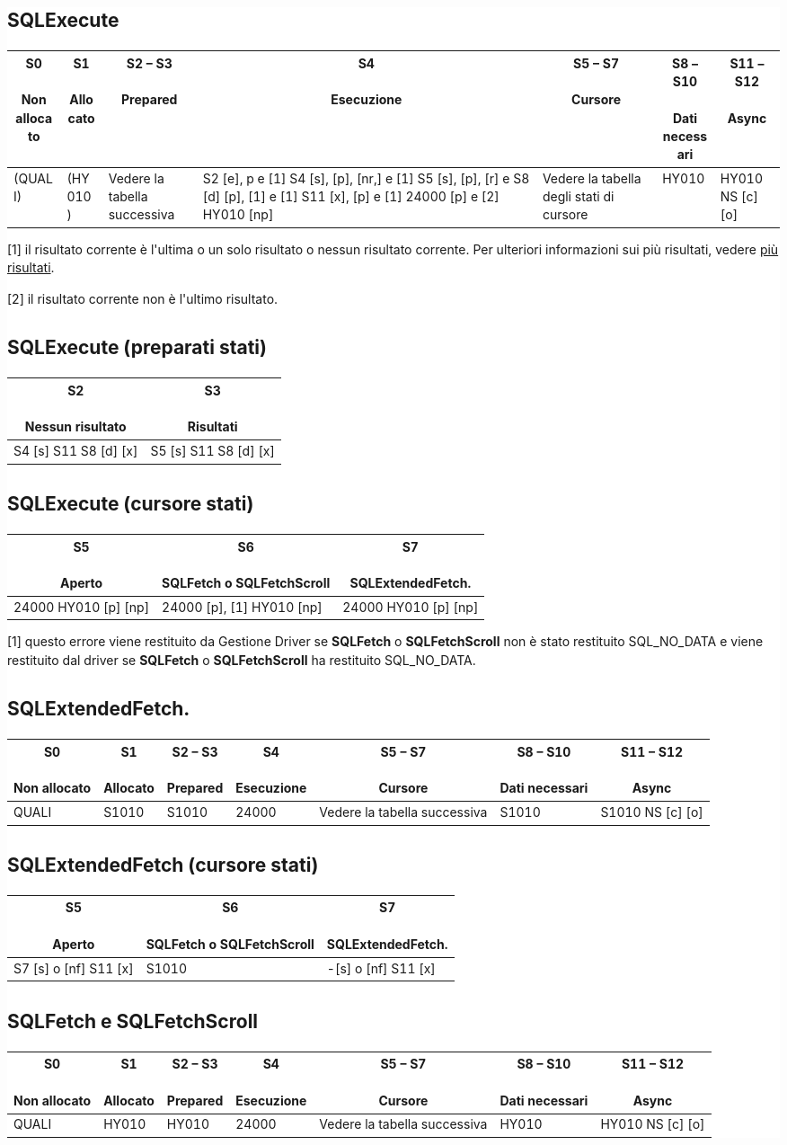 ## <a name="sqlexecute"></a>SQLExecute  
  
|S0<br /><br /> Non allocato|S1<br /><br /> Allocato|S2 – S3<br /><br /> Prepared|S4<br /><br /> Esecuzione|S5 – S7<br /><br /> Cursore|S8 – S10<br /><br /> Dati necessari|S11 – S12<br /><br /> Async|  
|------------------------|----------------------|------------------------|---------------------|----------------------|--------------------------|-----------------------|  
|(QUALI)|(HY010)|Vedere la tabella successiva|S2 [e], p e [1] S4 [s], [p], [nr,] e [1] S5 [s], [p], [r] e S8 [d] [p], [1] e [1] S11 [x], [p] e [1] 24000 [p] e [2] HY010 [np]|Vedere la tabella degli stati di cursore|HY010|HY010 NS [c] [o]|  
  
 [1] il risultato corrente è l'ultima o un solo risultato o nessun risultato corrente. Per ulteriori informazioni sui più risultati, vedere [più risultati](../../../odbc/reference/develop-app/multiple-results.md).  
  
 [2] il risultato corrente non è l'ultimo risultato.  
  
## <a name="sqlexecute-prepared-states"></a>SQLExecute (preparati stati)  
  
|S2<br /><br /> Nessun risultato|S3<br /><br /> Risultati|  
|-----------------------|--------------------|  
|S4 [s] S11 S8 [d] [x]|S5 [s] S11 S8 [d] [x]|  
  
## <a name="sqlexecute-cursor-states"></a>SQLExecute (cursore stati)  
  
|S5<br /><br /> Aperto|S6<br /><br /> SQLFetch o SQLFetchScroll|S7<br /><br /> SQLExtendedFetch.|  
|-------------------|---------------------------------------|-----------------------------|  
|24000 HY010 [p] [np]|24000 [p], [1] HY010 [np]|24000 HY010 [p] [np]|  
  
 [1] questo errore viene restituito da Gestione Driver se **SQLFetch** o **SQLFetchScroll** non è stato restituito SQL_NO_DATA e viene restituito dal driver se **SQLFetch** o  **SQLFetchScroll** ha restituito SQL_NO_DATA.  
  
## <a name="sqlextendedfetch"></a>SQLExtendedFetch.  
  
|S0<br /><br /> Non allocato|S1<br /><br /> Allocato|S2 – S3<br /><br /> Prepared|S4<br /><br /> Esecuzione|S5 – S7<br /><br /> Cursore|S8 – S10<br /><br /> Dati necessari|S11 – S12<br /><br /> Async|  
|------------------------|----------------------|------------------------|---------------------|----------------------|--------------------------|-----------------------|  
|QUALI|S1010|S1010|24000|Vedere la tabella successiva|S1010|S1010 NS [c] [o]|  
  
## <a name="sqlextendedfetch-cursor-states"></a>SQLExtendedFetch (cursore stati)  
  
|S5<br /><br /> Aperto|S6<br /><br /> SQLFetch o SQLFetchScroll|S7<br /><br /> SQLExtendedFetch.|  
|-------------------|---------------------------------------|-----------------------------|  
|S7 [s] o [nf] S11 [x]|S1010|-[s] o [nf] S11 [x]|  
  
## <a name="sqlfetch-and-sqlfetchscroll"></a>SQLFetch e SQLFetchScroll  
  
|S0<br /><br /> Non allocato|S1<br /><br /> Allocato|S2 – S3<br /><br /> Prepared|S4<br /><br /> Esecuzione|S5 – S7<br /><br /> Cursore|S8 – S10<br /><br /> Dati necessari|S11 – S12<br /><br /> Async|  
|------------------------|----------------------|------------------------|---------------------|----------------------|--------------------------|-----------------------|  
|QUALI|HY010|HY010|24000|Vedere la tabella successiva|HY010|HY010 NS [c] [o]|  
  